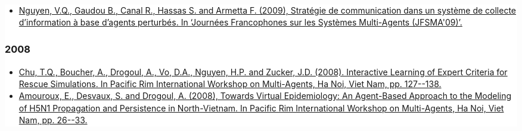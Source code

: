 * [Nguyen, V.Q., Gaudou B., Canal R., Hassas S. and Armetta F. (2009), Stratégie de communication dans un système de collecte d’information à base d’agents perturbés. In ‘Journées Francophones sur les Systèmes Multi-Agents (JFSMA'09)’.](http://liesp.insa-lyon.fr/v2/?q=fr/node/100911)


### 2008

* [Chu, T.Q., Boucher, A., Drogoul, A., Vo, D.A., Nguyen, H.P. and Zucker, J.D. (2008). Interactive Learning of Expert Criteria for Rescue Simulations. In Pacific Rim International Workshop on Multi-Agents, Ha Noi, Viet Nam, pp. 127--138.](http://www.springerlink.com/content/r83v0125vl0430l1/)
* [Amouroux, E., Desvaux, S. and Drogoul, A. (2008), Towards Virtual Epidemiology: An Agent-Based Approach to the Modeling of H5N1 Propagation and Persistence in North-Vietnam. In Pacific Rim International Workshop on Multi-Agents, Ha Noi, Viet Nam, pp. 26--33.](http://www.springerlink.com/content/v6471t1453k17244/)
